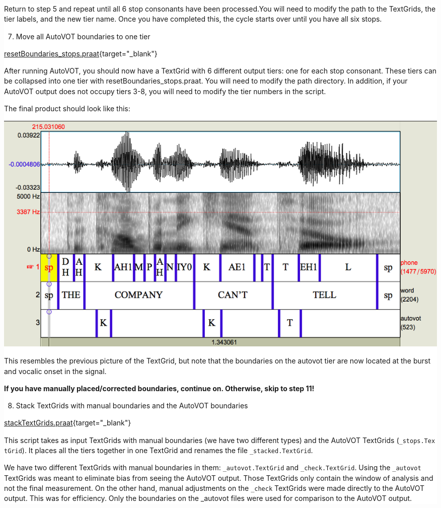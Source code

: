 Return to step 5 and repeat until all 6 stop consonants have been processed.You will need to modify the path to the TextGrids, the tier labels, and the new tier name. Once you have completed this, the cycle starts over until you have all six stops.
        
7. Move all AutoVOT boundaries to one tier
            
[resetBoundaries_stops.praat](https://www.eleanorchodroff.com/tutorial/scripts/resetBoundaries_stops.praat){target="_blank"}

After running AutoVOT, you should now have a TextGrid with 6 different output tiers: one for each stop consonant. These tiers can be collapsed into one tier with resetBoundaries_stops.praat. You will need to modify the path directory. In addition, if your AutoVOT output does not occupy tiers 3-8, you will need to modify the tier numbers in the script.
            
The final product should look like this:
            
![Example output TextGrid from AutoVOT](images/finalAutoVOT.png)

This resembles the previous picture of the TextGrid, but note that the boundaries on the autovot tier are now located at the burst and vocalic onset in the signal.

****If you have manually placed/corrected boundaries, continue on. Otherwise, skip to step 11!****
            
8. Stack TextGrids with manual boundaries and the AutoVOT boundaries
            
[stackTextGrids.praat](https://www.eleanorchodroff.com/tutorial/scripts/stackTextGrids.praat){target="_blank"}

This script takes as input TextGrids with manual boundaries (we have two different types) and the AutoVOT TextGrids (`_stops.TextGrid`). It places all the tiers together in one TextGrid and renames the file `_stacked.TextGrid`.

We have two different TextGrids with manual boundaries in them: `_autovot.TextGrid` and `_check.TextGrid`. Using the `_autovot` TextGrids was meant to eliminate bias from seeing the AutoVOT output. Those TextGrids only contain the window of analysis and not the final measurement. On the other hand, manual adjustments on the `_check` TextGrids were made directly to the AutoVOT output. This was for efficiency. Only the boundaries on the _autovot files were used for comparison to the AutoVOT output.
            